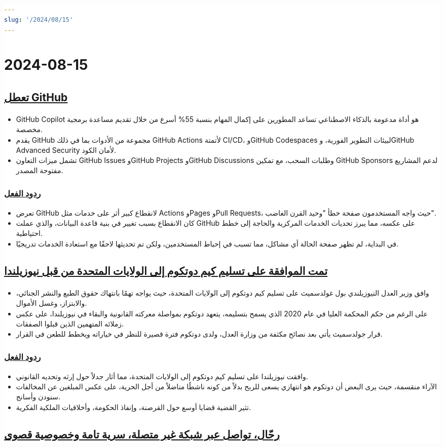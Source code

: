 ```yaml
---
slug: '/2024/08/15'
---
```


# 2024-08-15

## [تعطل GitHub](https://github.com/)

- GitHub Copilot هو أداة مدعومة بالذكاء الاصطناعي تساعد المطورين على إكمال المهام بنسبة 55% أسرع من خلال تقديم مساعدة برمجية مخصصة.
- يقدم GitHub مجموعة من الأدوات بما في ذلك GitHub Actions لأتمتة CI/CD، وGitHub Codespaces لبيئات التطوير الفورية، وGitHub Advanced Security لأمان الكود.
- تشمل ميزات التعاون GitHub Issues وGitHub Projects وGitHub Discussions وطلبات السحب، مع تمكين GitHub Sponsors لدعم المشاريع مفتوحة المصدر.

### [ردود الفعل](https://news.ycombinator.com/item?id=41251412)

- تعرض GitHub لانقطاع كبير أثر على خدمات مثل Actions وPages وPull Requests، حيث واجه المستخدمون صفحة خطأ "وحيد القرن الغاضب".
- كان الانقطاع بسبب تغيير في بنية قاعدة البيانات، والذي عملت GitHub على عكسه، مما يبرز تحديات الخدمات المركزية والحاجة إلى خطط احتياطية.
- في البداية، لم تظهر صفحة الحالة أي مشاكل، مما تسبب في إحباط المستخدمين، ولكن تم تحديثها لاحقًا مع استعادة الخدمات تدريجيًا.

## [تمت الموافقة على تسليم كيم دوتكوم إلى الولايات المتحدة من قبل نيوزيلندا](https://torrentfreak.com/kim-dotcoms-extradition-to-the-u-s-given-green-light-by-new-zealand-240815/)

- وافق وزير العدل النيوزيلندي بول غولدسميث على تسليم كيم دوتكوم إلى الولايات المتحدة، حيث يواجه تهمًا بانتهاك حقوق الطبع والنشر الجنائي، والابتزاز، وغسل الأموال.
- على الرغم من حكم المحكمة العليا في عام 2020 الذي يسمح بتسليمه، يتعهد دوتكوم بمواصلة معركته القانونية والبقاء في نيوزيلندا، على عكس زملائه المتهمين الذين قبلوا الصفقات.
- قرار جولدسميث يأتي بعد نصائح مكثفة من وزارة العدل، ولدى دوتكوم فترة قصيرة للنظر في خياراته ويخطط للطعن في القرار.

### [ردود الفعل](https://news.ycombinator.com/item?id=41254989)

- وافقت نيوزيلندا على تسليم كيم دوتكوم إلى الولايات المتحدة، مما أثار جدلاً حول إرثه وتحديه القانوني.
- الآراء منقسمة، حيث يرى البعض أن دوتكوم هو انتهازي يسعى للربح بدلاً من كونه ناشطًا مناضلاً من أجل الحرية، على عكس المبلغين عن المخالفات سنودن وأسانج.
- تثير القضية قضايا أوسع حول القرصنة، وإنفاذ الحكومة، وأخلاقيات الملكية الفكرية.

## [رحّال، تواصل عبر شبكة غير متصلة، سرية تامة وخصوصية قصوى](https://github.com/markqvist/NomadNet)
